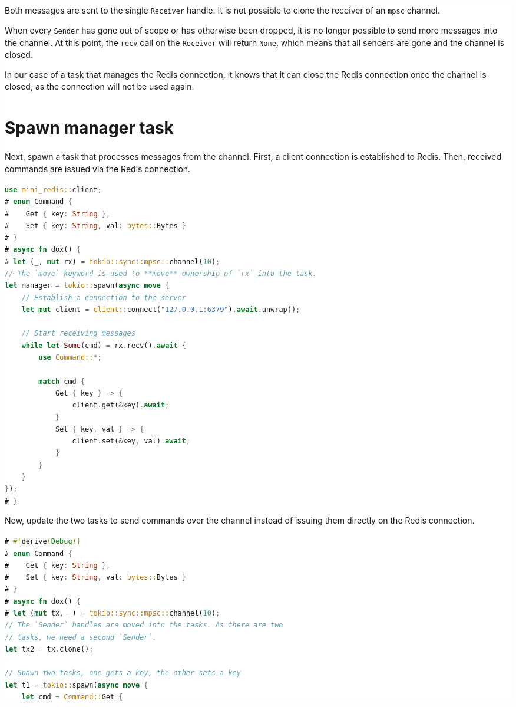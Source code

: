 Both messages are sent to the single `Receiver` handle. It is not possible to
clone the receiver of an `mpsc` channel.

When every `Sender` has gone out of scope or has otherwise been dropped, it is
no longer possible to send more messages into the channel. At this point, the
`recv` call on the `Receiver` will return `None`, which means that all senders
are gone and the channel is closed.

In our case of a task that manages the Redis connection, it knows that it
can close the Redis connection once the channel is closed, as the connection
will not be used again.

# Spawn manager task

Next, spawn a task that processes messages from the channel. First, a client
connection is established to Redis. Then, received commands are issued via the
Redis connection.

```rust
use mini_redis::client;
# enum Command {
#    Get { key: String },
#    Set { key: String, val: bytes::Bytes }
# }
# async fn dox() {
# let (_, mut rx) = tokio::sync::mpsc::channel(10);
// The `move` keyword is used to **move** ownership of `rx` into the task.
let manager = tokio::spawn(async move {
    // Establish a connection to the server
    let mut client = client::connect("127.0.0.1:6379").await.unwrap();

    // Start receiving messages
    while let Some(cmd) = rx.recv().await {
        use Command::*;

        match cmd {
            Get { key } => {
                client.get(&key).await;
            }
            Set { key, val } => {
                client.set(&key, val).await;
            }
        }
    }
});
# }
```

Now, update the two tasks to send commands over the channel instead of issuing
them directly on the Redis connection.

```rust
# #[derive(Debug)]
# enum Command {
#    Get { key: String },
#    Set { key: String, val: bytes::Bytes }
# }
# async fn dox() {
# let (mut tx, _) = tokio::sync::mpsc::channel(10);
// The `Sender` handles are moved into the tasks. As there are two
// tasks, we need a second `Sender`.
let tx2 = tx.clone();

// Spawn two tasks, one gets a key, the other sets a key
let t1 = tokio::spawn(async move {
    let cmd = Command::Get {
```

[pipelining]: https://redis.io/topics/pipelining
[channels]: https://docs.rs/tokio/1/tokio/sync/index.html
[mpsc]: https://docs.rs/tokio/1/tokio/sync/mpsc/index.html
[oneshot]: https://docs.rs/tokio/1/tokio/sync/oneshot/index.html
[broadcast]: https://docs.rs/tokio/1/tokio/sync/broadcast/index.html
[watch]: https://docs.rs/tokio/1/tokio/sync/watch/index.html
[`async-channel`]: https://docs.rs/async-channel/
[`std::sync::mpsc`]: https://doc.rust-lang.org/stable/std/sync/mpsc/index.html
[`crossbeam::channel`]: https://docs.rs/crossbeam/latest/crossbeam/channel/index.html
[full]: https://github.com/tokio-rs/website/blob/master/tutorial-code/channels/src/main.rs
